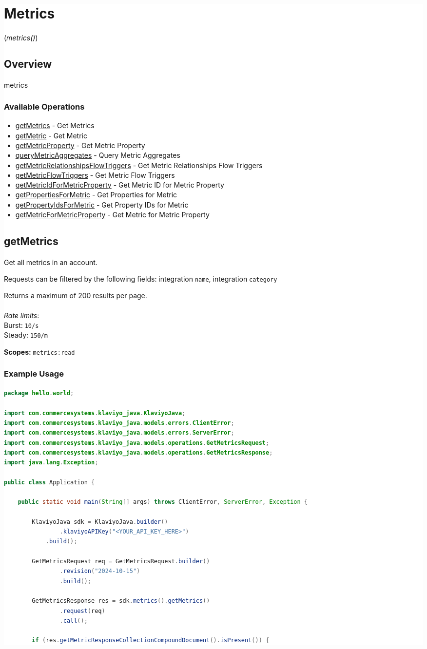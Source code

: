 # Metrics
(*metrics()*)

## Overview

metrics

### Available Operations

* [getMetrics](#getmetrics) - Get Metrics
* [getMetric](#getmetric) - Get Metric
* [getMetricProperty](#getmetricproperty) - Get Metric Property
* [queryMetricAggregates](#querymetricaggregates) - Query Metric Aggregates
* [getMetricRelationshipsFlowTriggers](#getmetricrelationshipsflowtriggers) - Get Metric Relationships Flow Triggers
* [getMetricFlowTriggers](#getmetricflowtriggers) - Get Metric Flow Triggers
* [getMetricIdForMetricProperty](#getmetricidformetricproperty) - Get Metric ID for Metric Property
* [getPropertiesForMetric](#getpropertiesformetric) - Get Properties for Metric
* [getPropertyIdsForMetric](#getpropertyidsformetric) - Get Property IDs for Metric
* [getMetricForMetricProperty](#getmetricformetricproperty) - Get Metric for Metric Property

## getMetrics

Get all metrics in an account.

Requests can be filtered by the following fields:
integration `name`, integration `category`

Returns a maximum of 200 results per page.<br><br>*Rate limits*:<br>Burst: `10/s`<br>Steady: `150/m`

**Scopes:**
`metrics:read`

### Example Usage

```java
package hello.world;

import com.commercesystems.klaviyo_java.KlaviyoJava;
import com.commercesystems.klaviyo_java.models.errors.ClientError;
import com.commercesystems.klaviyo_java.models.errors.ServerError;
import com.commercesystems.klaviyo_java.models.operations.GetMetricsRequest;
import com.commercesystems.klaviyo_java.models.operations.GetMetricsResponse;
import java.lang.Exception;

public class Application {

    public static void main(String[] args) throws ClientError, ServerError, Exception {

        KlaviyoJava sdk = KlaviyoJava.builder()
                .klaviyoAPIKey("<YOUR_API_KEY_HERE>")
            .build();

        GetMetricsRequest req = GetMetricsRequest.builder()
                .revision("2024-10-15")
                .build();

        GetMetricsResponse res = sdk.metrics().getMetrics()
                .request(req)
                .call();

        if (res.getMetricResponseCollectionCompoundDocument().isPresent()) {
```